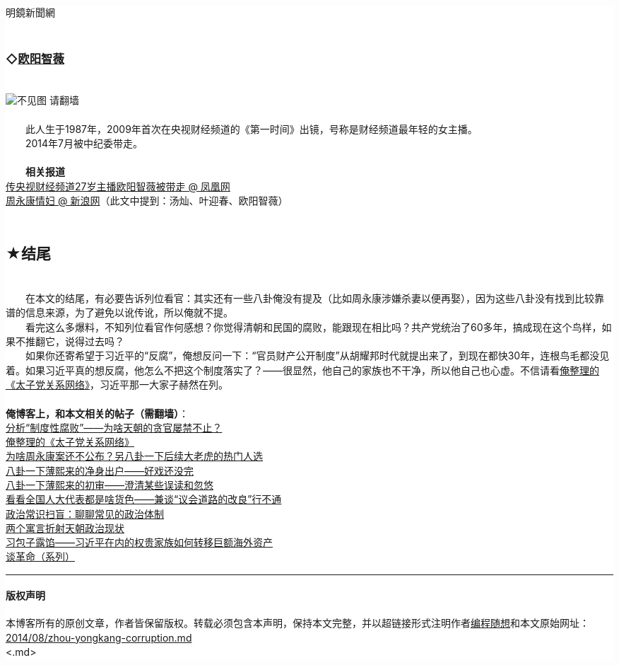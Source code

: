 明鏡新聞網</a><br /><br /><h3>◇<a href="https://zh.wikipedia.org/wiki/%E6%AC%A7%E9%98%B3%E6%99%BA%E8%96%87" target="_blank" rel="nofollow">欧阳智薇</a></h3><br /><img src="../../images/2014/08/RrSgxbNnJ5fz43prDLiwAfMwy3j7de0YeBlVYBeYx2B5qDipyHk_3JA87HCOOHa6QqAXfiBGrQlIGujlC_drnPyKjKEAXlwiUUZ6h0wXQcNLeDbkCOe9GjuDFNTieWWe50xn" alt="不见图 请翻墙"><br /><br />&#12288;&#12288;此人生于1987年，2009年首次在央视财经频道的《第一时间》出镜，号称是财经频道最年轻的女主播。<br />&#12288;&#12288;2014年7月被中纪委带走。<br /><br />&#12288;&#12288;<b>相关报道</b><br /><a href="http://v.ifeng.com/news/society/2014007/01364161-bbe2-48cb-a187-37b6c1a953e2....md" target="_blank" rel="nofollow">传央视财经频道27岁主播欧阳智薇被带走 @ 凤凰网</a><br /><a href="http://dailynews.sina.com/gb/news/int/int/chinesedaily/20140730/05545950242...md" target="_blank" rel="nofollow">周永康情妇 @ 新浪网</a>（此文中提到：汤灿、叶迎春、欧阳智薇）<br /><br /><h2>★结尾</h2><br />&#12288;&#12288;在本文的结尾，有必要告诉列位看官：其实还有一些八卦俺没有提及（比如周永康涉嫌杀妻以便再娶），因为这些八卦没有找到比较靠谱的信息来源，为了避免以讹传讹，所以俺就不提。<br />&#12288;&#12288;看完这么多爆料，不知列位看官作何感想？你觉得清朝和民国的腐败，能跟现在相比吗？共产党统治了60多年，搞成现在这个鸟样，如果不推翻它，说得过去吗？<br />&#12288;&#12288;如果你还寄希望于习近平的“反腐”，俺想反问一下：“官员财产公开制度”从胡耀邦时代就提出来了，到现在都快30年，连根鸟毛都没见着。如果习近平真的想反腐，他怎么不把这个制度落实了？——很显然，他自己的家族也不干净，所以他自己也心虚。不信请看<a href="../../2013/03/princelings.md">俺整理的《太子党关系网络》</a>，习近平那一大家子赫然在列。<br /><br /><b>俺博客上，和本文相关的帖子（需翻墙）</b>：<br /><a href="../../2014/07/corruption-and-form-of-government.md">分析“制度性腐败”——为啥天朝的贪官屡禁不止？</a><br /><a href="../../2013/03/princelings.md">俺整理的《太子党关系网络》</a><br /><a href="../../2014/04/big-tigers.md">为啥周永康案还不公布？另八卦一下后续大老虎的热门人选</a><br /><a href="../../2012/09/bo-xilai-expelled-from-ccp.md">八卦一下薄熙来的净身出户——好戏还没完</a><br /><a href="../../2013/08/bo-xilai-trial.md">八卦一下薄熙来的初审——澄清某些误读和忽悠</a><br /><a href="../../2012/03/national-people-congress.md">看看全国人大代表都是啥货色——兼谈“议会道路的改良”行不通</a><br /><a href="../../2012/07/form-of-government.md">政治常识扫盲：聊聊常见的政治体制</a><br /><a href="../../2012/11/political-fable.md">两个寓言折射天朝政治现状</a><br /><a href="../../2014/01/china-princelings-offshore-companies.md">习包子露馅——习近平在内的权贵家族如何转移巨额海外资产</a><br /><a href="../../2011/12/revolution-0.md">谈革命（系列）</a><div class="blogger-post-footer">
</div>
<hr>
<div class="copyright">
<h4>版权声明</h4>
本博客所有的原创文章，作者皆保留版权。转载必须包含本声明，保持本文完整，并以超链接形式注明作者<a href="mailto:program.think@gmail.com">编程随想</a>和本文原始网址：<br>
<a href="2014/08/zhou-yongkang-corruption.md">2014/08/zhou-yongkang-corruption.md</a>
</div>
</div>
</body>
<.md>
